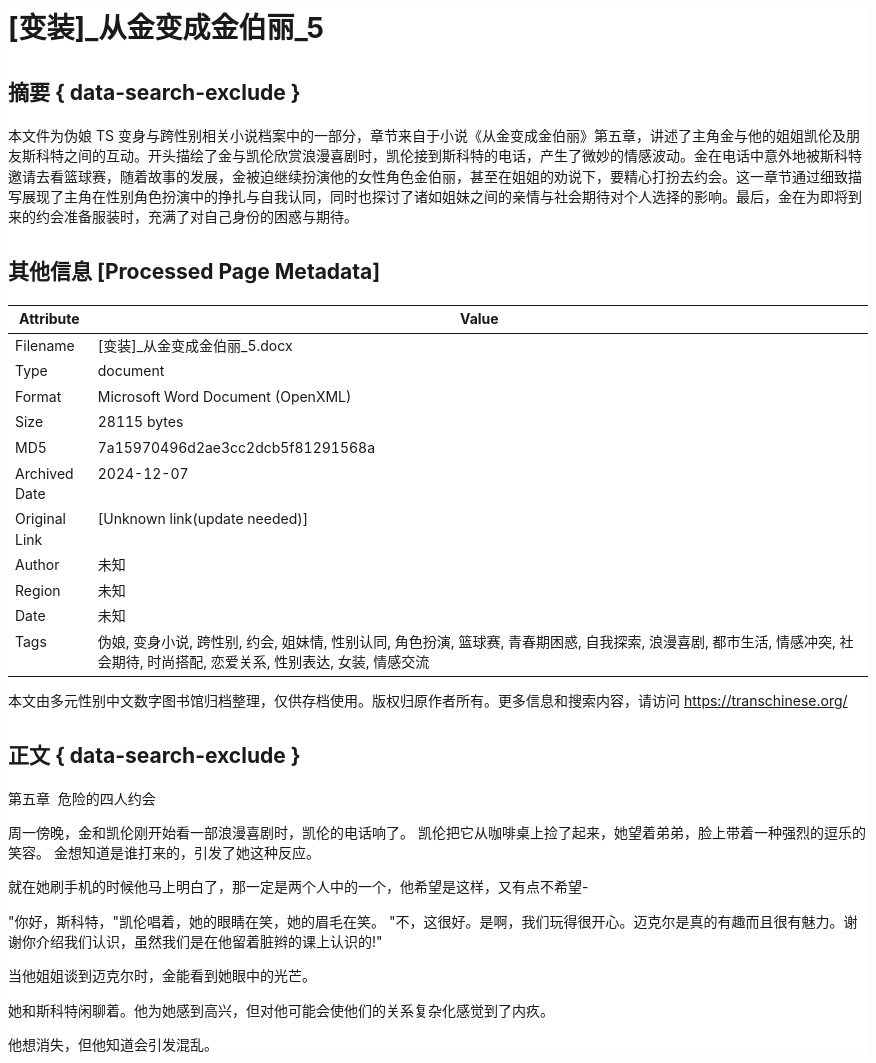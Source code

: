 # [变装]_从金变成金伯丽_5



## 摘要  { data-search-exclude }


本文件为伪娘 TS 变身与跨性别相关小说档案中的一部分，章节来自于小说《从金变成金伯丽》第五章，讲述了主角金与他的姐姐凯伦及朋友斯科特之间的互动。开头描绘了金与凯伦欣赏浪漫喜剧时，凯伦接到斯科特的电话，产生了微妙的情感波动。金在电话中意外地被斯科特邀请去看篮球赛，随着故事的发展，金被迫继续扮演他的女性角色金伯丽，甚至在姐姐的劝说下，要精心打扮去约会。这一章节通过细致描写展现了主角在性别角色扮演中的挣扎与自我认同，同时也探讨了诸如姐妹之间的亲情与社会期待对个人选择的影响。最后，金在为即将到来的约会准备服装时，充满了对自己身份的困惑与期待。



## 其他信息 [Processed Page Metadata]

| Attribute       | Value                                  |
|-----------------|----------------------------------------|
| Filename        | [变装]_从金变成金伯丽_5.docx                             |
| Type            | document                                 |
| Format          | Microsoft Word Document (OpenXML)                               |
| Size            | 28115 bytes                           |
| MD5             | 7a15970496d2ae3cc2dcb5f81291568a                                  |
| Archived Date   | 2024-12-07                             |
| Original Link   | [Unknown link(update needed)]                         |
| Author          | 未知                               |
| Region          | 未知                               |
| Date            | 未知                                 |
| Tags            | 伪娘, 变身小说, 跨性别, 约会, 姐妹情, 性别认同, 角色扮演, 篮球赛, 青春期困惑, 自我探索, 浪漫喜剧, 都市生活, 情感冲突, 社会期待, 时尚搭配, 恋爱关系, 性别表达, 女装, 情感交流                                 |

本文由多元性别中文数字图书馆归档整理，仅供存档使用。版权归原作者所有。更多信息和搜索内容，请访问 <https://transchinese.org/>


## 正文 { data-search-exclude }


第五章  危险的四人约会

周一傍晚，金和凯伦刚开始看一部浪漫喜剧时，凯伦的电话响了。 凯伦把它从咖啡桌上捡了起来，她望着弟弟，脸上带着一种强烈的逗乐的笑容。 金想知道是谁打来的，引发了她这种反应。

就在她刷手机的时候他马上明白了，那一定是两个人中的一个，他希望是这样，又有点不希望-

"你好，斯科特，"凯伦唱着，她的眼睛在笑，她的眉毛在笑。 "不，这很好。是啊，我们玩得很开心。迈克尔是真的有趣而且很有魅力。谢谢你介绍我们认识，虽然我们是在他留着脏辫的课上认识的!"

当他姐姐谈到迈克尔时，金能看到她眼中的光芒。

她和斯科特闲聊着。他为她感到高兴，但对他可能会使他们的关系复杂化感觉到了内疚。

他想消失，但他知道会引发混乱。

